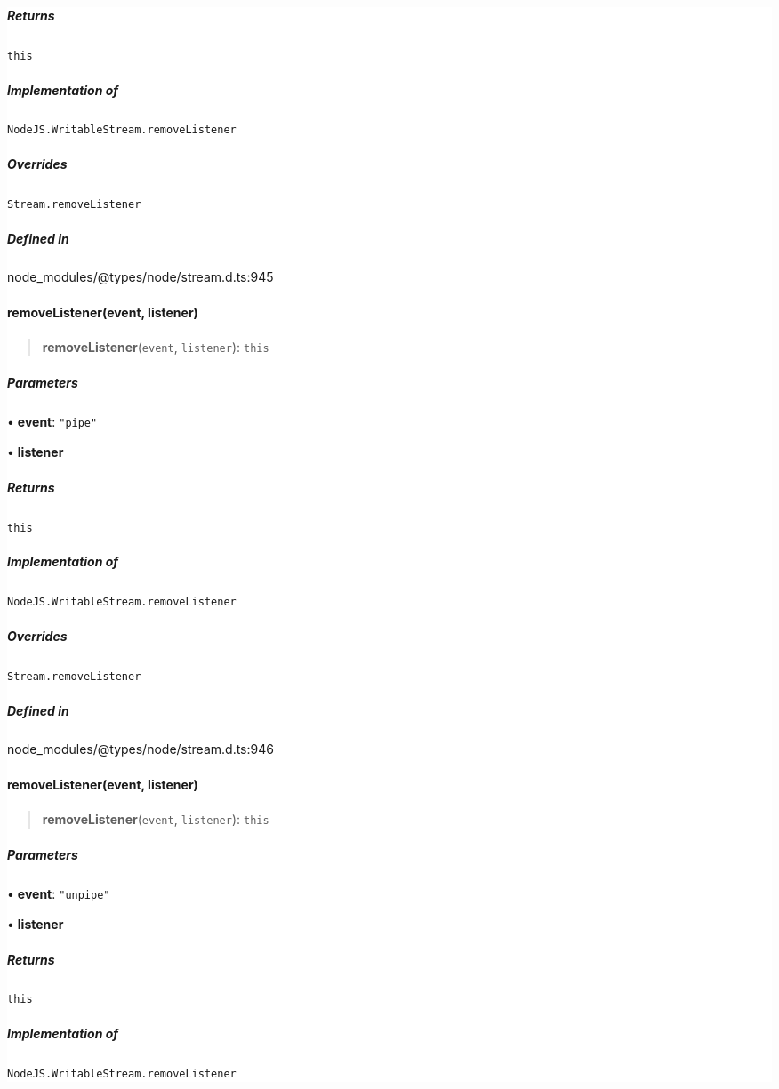 ##### Returns

`this`

##### Implementation of

`NodeJS.WritableStream.removeListener`

##### Overrides

`Stream.removeListener`

##### Defined in

node\_modules/@types/node/stream.d.ts:945

#### removeListener(event, listener)

> **removeListener**(`event`, `listener`): `this`

##### Parameters

• **event**: `"pipe"`

• **listener**

##### Returns

`this`

##### Implementation of

`NodeJS.WritableStream.removeListener`

##### Overrides

`Stream.removeListener`

##### Defined in

node\_modules/@types/node/stream.d.ts:946

#### removeListener(event, listener)

> **removeListener**(`event`, `listener`): `this`

##### Parameters

• **event**: `"unpipe"`

• **listener**

##### Returns

`this`

##### Implementation of

`NodeJS.WritableStream.removeListener`
